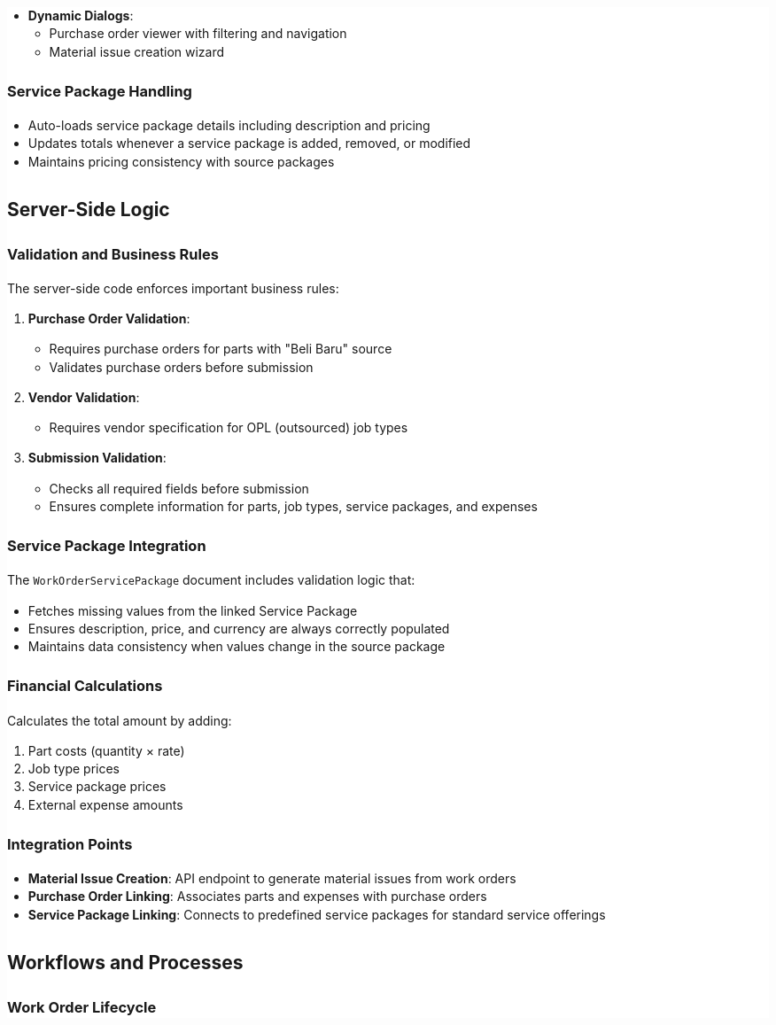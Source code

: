 - **Dynamic Dialogs**:
  - Purchase order viewer with filtering and navigation
  - Material issue creation wizard

### Service Package Handling

- Auto-loads service package details including description and pricing
- Updates totals whenever a service package is added, removed, or modified
- Maintains pricing consistency with source packages

## Server-Side Logic

### Validation and Business Rules

The server-side code enforces important business rules:

1. **Purchase Order Validation**:
   - Requires purchase orders for parts with "Beli Baru" source
   - Validates purchase orders before submission

2. **Vendor Validation**:
   - Requires vendor specification for OPL (outsourced) job types

3. **Submission Validation**:
   - Checks all required fields before submission
   - Ensures complete information for parts, job types, service packages, and expenses

### Service Package Integration

The `WorkOrderServicePackage` document includes validation logic that:
- Fetches missing values from the linked Service Package
- Ensures description, price, and currency are always correctly populated
- Maintains data consistency when values change in the source package

### Financial Calculations

Calculates the total amount by adding:
1. Part costs (quantity × rate)
2. Job type prices
3. Service package prices
4. External expense amounts

### Integration Points

- **Material Issue Creation**: API endpoint to generate material issues from work orders
- **Purchase Order Linking**: Associates parts and expenses with purchase orders
- **Service Package Linking**: Connects to predefined service packages for standard service offerings

## Workflows and Processes

### Work Order Lifecycle
